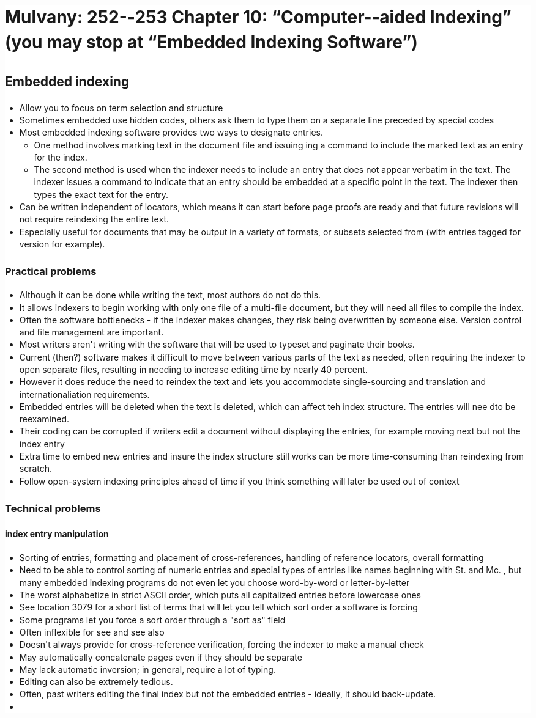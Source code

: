 # Mulvany: 252-­‐253 Chapter 10: “Computer-­‐aided Indexing” (you may stop at “Embedded Indexing Software”)  
## Embedded indexing
* Allow you to focus on term selection and structure
* Sometimes embedded use hidden codes, others ask them to type them on a separate line preceded by special codes
* Most embedded indexing software provides two ways to designate entries.
	* One method involves marking text in the document file and issuing ing a command to include the marked text as an entry for the index. 
	* The second method is used when the indexer needs to include an entry that does not appear verbatim in the text. The indexer issues a command to indicate that an entry should be embedded at a specific point in the text. The indexer then types the exact text for the entry.
* Can be written independent of locators, which means it can start before page proofs are ready and that future revisions will not require reindexing the entire text. 
* Especially useful for documents that may be output in a variety of formats, or subsets selected from (with entries tagged for version for example). 
### Practical problems
- Although it can be done while writing the text, most authors do not do this. 
- It allows indexers to begin working with only one file of a multi-file document, but they will need all files to compile the index. 
- Often the software bottlenecks - if the indexer makes changes, they risk being overwritten by someone else. Version control and file management are important. 
- Most writers aren't writing with the software that will be used to typeset and paginate their books. 
- Current (then?) software makes it difficult to move between various parts of the text as needed, often requiring the indexer to open separate files, resulting in needing to increase editing time by nearly 40 percent. 
- However it does reduce the need to reindex the text and lets you accommodate single-sourcing and translation and internationaliation requirements. 
- Embedded entries will be deleted when the text is deleted, which can affect teh index structure. The entries will nee dto be reexamined. 
- Their coding can be corrupted if writers edit a document without displaying the entries, for example moving next but not the index entry
- Extra time to embed new entries and insure the index structure still works can be more time-consuming than reindexing from scratch. 
- Follow open-system indexing principles ahead of time if you think something will later be used out of context
### Technical problems
#### index entry manipulation
- Sorting of entries, formatting and placement of cross-references, handling of reference locators, overall formatting
- Need to be able to control sorting of numeric entries and special types of entries like names beginning with St. and Mc. , but many embedded indexing programs do not even let you choose word-by-word or letter-by-letter
- The worst alphabetize in strict ASCII order, which puts all capitalized entries before lowercase ones
- See location 3079 for a short list of terms that will let you tell which sort order a software is forcing 
- Some programs let you force a sort order through a "sort as" field
- Often inflexible for see and see also
- Doesn't always provide for cross-reference verification, forcing the indexer to make a manual check
- May automatically concatenate pages even if they should be separate
- May lack automatic inversion; in general, require a lot of typing. 
- Editing can also be extremely tedious. 
- Often, past writers editing the final index but not the embedded entries - ideally, it should back-update. 
- 
